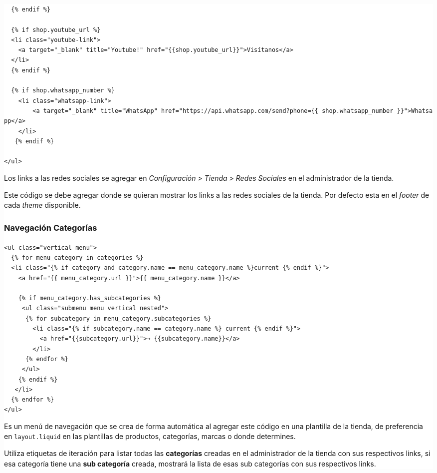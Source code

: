 ``` liquid
  {% endif %} 
  
  {% if shop.youtube_url %} 
  <li class="youtube-link"> 
    <a target="_blank" title="Youtube!" href="{{shop.youtube_url}}">Visítanos</a> 
  </li> 
  {% endif %} 
  
  {% if shop.whatsapp_number %}
	<li class="whatsapp-link">
		<a target="_blank" title="WhatsApp" href="https://api.whatsapp.com/send?phone={{ shop.whatsapp_number }}">Whatsapp</a>
	</li>
   {% endif %}
  
</ul>
```

Los links a las redes sociales se agregar en *Configuración > Tienda > Redes Sociales* en el administrador de la tienda. 

Este código se debe agregar donde se quieran mostrar los links a las redes sociales de la tienda. Por defecto esta en el *footer* de cada *theme* disponible.

### Navegación Categorías

``` liquid
<ul class="vertical menu">
  {% for menu_category in categories %}
  <li class="{% if category and category.name == menu_category.name %}current {% endif %}">
    <a href="{{ menu_category.url }}">{{ menu_category.name }}</a>

    {% if menu_category.has_subcategories %}
     <ul class="submenu menu vertical nested">
      {% for subcategory in menu_category.subcategories %}
        <li class="{% if subcategory.name == category.name %} current {% endif %}">
          <a href="{{subcategory.url}}">→ {{subcategory.name}}</a>
        </li>
      {% endfor %}
  	 </ul>
    {% endif %}
   </li>
  {% endfor %}
</ul>
```
Es un menú de navegación que se crea de forma automática al agregar este código en una plantilla de la tienda, de preferencia en `layout.liquid` en las plantillas de productos, categorías, marcas o donde determines. 

Utiliza etiquetas de iteración para listar todas las **categorías** creadas en el administrador de la tienda con sus respectivos links, si esa categoría tiene una **sub categoría** creada, mostrará la lista de esas sub categorías con sus respectivos links. 
